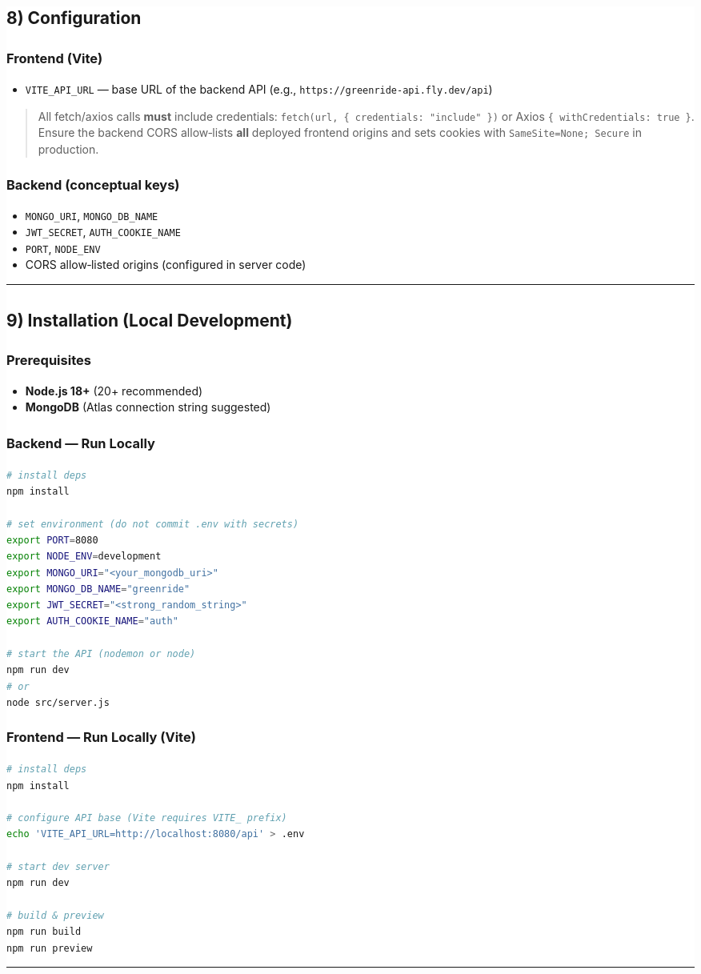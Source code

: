 
## 8) Configuration

### Frontend (Vite)
- `VITE_API_URL` — base URL of the backend API (e.g., `https://greenride-api.fly.dev/api`)

> All fetch/axios calls **must** include credentials: `fetch(url, { credentials: "include" })` or Axios `{ withCredentials: true }`.  
> Ensure the backend CORS allow‑lists **all** deployed frontend origins and sets cookies with `SameSite=None; Secure` in production.

### Backend (conceptual keys)
- `MONGO_URI`, `MONGO_DB_NAME`
- `JWT_SECRET`, `AUTH_COOKIE_NAME`
- `PORT`, `NODE_ENV`
- CORS allow‑listed origins (configured in server code)

---

## 9) Installation (Local Development)

### Prerequisites
- **Node.js 18+** (20+ recommended)
- **MongoDB** (Atlas connection string suggested)

### Backend — Run Locally
```bash
# install deps
npm install

# set environment (do not commit .env with secrets)
export PORT=8080
export NODE_ENV=development
export MONGO_URI="<your_mongodb_uri>"
export MONGO_DB_NAME="greenride"
export JWT_SECRET="<strong_random_string>"
export AUTH_COOKIE_NAME="auth"

# start the API (nodemon or node)
npm run dev
# or
node src/server.js
```

### Frontend — Run Locally (Vite)
```bash
# install deps
npm install

# configure API base (Vite requires VITE_ prefix)
echo 'VITE_API_URL=http://localhost:8080/api' > .env

# start dev server
npm run dev

# build & preview
npm run build
npm run preview
```

---